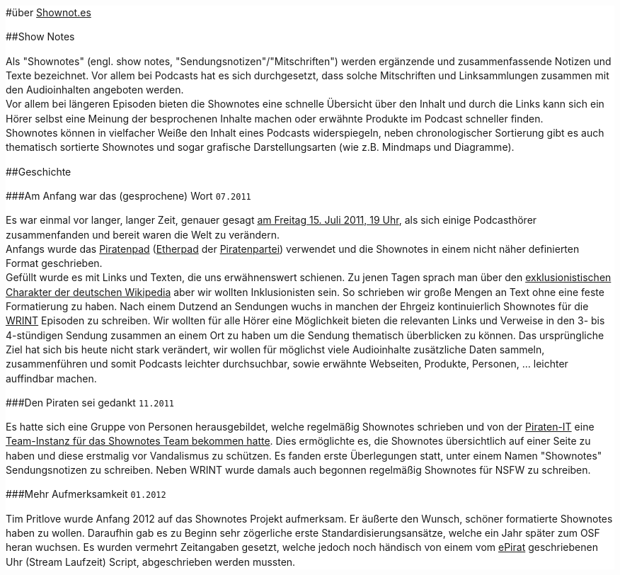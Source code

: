 #über [Shownot.es](http://shownot.es/)


##Show Notes

Als "Shownotes" (engl. show notes, "Sendungsnotizen"/"Mitschriften") werden ergänzende und zusammenfassende Notizen und Texte bezeichnet. Vor allem bei Podcasts hat es sich durchgesetzt, dass solche Mitschriften und Linksammlungen zusammen mit den Audioinhalten angeboten werden.  
Vor allem bei längeren Episoden bieten die Shownotes eine schnelle Übersicht über den Inhalt und durch die Links kann sich ein Hörer selbst eine Meinung der besprochenen Inhalte machen oder erwähnte Produkte im Podcast schneller finden.  
Shownotes können in vielfacher Weiße den Inhalt eines Podcasts widerspiegeln, neben chronologischer Sortierung gibt es auch thematisch sortierte Shownotes und sogar grafische Darstellungsarten (wie z.B. Mindmaps und Diagramme).


##Geschichte

###Am Anfang war das (gesprochene) Wort ```07.2011```

Es war einmal vor langer, langer Zeit, genauer gesagt [am Freitag 15. Juli 2011, 19 Uhr](http://www.wrint.de/2011/07/15/kl010011-ferngesprache-iii/#more-301), als sich einige Podcasthörer zusammenfanden und bereit waren die Welt zu verändern.  
Anfangs wurde das [Piratenpad](http://www.piratenpad.de/) ([Etherpad](http://de.wikipedia.org/wiki/EtherPad) der [Piratenpartei](http://www.piratenpartei.de/)) verwendet und die Shownotes in einem nicht näher definierten Format geschrieben.  
Gefüllt wurde es mit Links und Texten, die uns erwähnenswert schienen. Zu jenen Tagen sprach man über den [exklusionistischen Charakter der deutschen Wikipedia](http://de.wiktionary.org/wiki/Exklusionist) aber wir wollten Inklusionisten sein. So schrieben wir große Mengen an Text ohne eine feste Formatierung zu haben.
Nach einem Dutzend an Sendungen wuchs in manchen der Ehrgeiz kontinuierlich Shownotes für die [WRINT](http://wrint.de/) Episoden zu schreiben. Wir wollten für alle Hörer eine Möglichkeit bieten die relevanten Links und Verweise in den 3- bis 4-stündigen Sendung zusammen an einem Ort zu haben um die Sendung thematisch überblicken zu können.
Das ursprüngliche Ziel hat sich bis heute nicht stark verändert, wir wollen für möglichst viele Audioinhalte zusätzliche Daten sammeln, zusammenführen und somit Podcasts leichter durchsuchbar, sowie erwähnte Webseiten, Produkte, Personen, … leichter auffindbar machen.   

###Den Piraten sei gedankt ```11.2011```

Es hatte sich eine Gruppe von Personen herausgebildet, welche regelmäßig Shownotes schrieben und von der [Piraten-IT](https://wiki.piratenpartei.de/IT) eine [Team-Instanz für das Shownotes Team bekommen hatte](https://shownotes.piratenpad.de/).
Dies ermöglichte es, die Shownotes übersichtlich auf einer Seite zu haben und diese erstmalig vor Vandalismus zu schützen.
Es fanden erste Überlegungen statt, unter einem Namen "Shownotes" Sendungsnotizen zu schreiben. Neben WRINT wurde damals auch begonnen regelmäßig Shownotes für NSFW zu schreiben.

###Mehr Aufmerksamkeit ```01.2012```

Tim Pritlove wurde Anfang 2012 auf das Shownotes Projekt aufmerksam. Er äußerte den Wunsch, schöner formatierte Shownotes haben zu wollen. Daraufhin gab es zu Beginn sehr zögerliche erste Standardisierungsansätze, welche ein Jahr später zum OSF heran wuchsen.
Es wurden vermehrt Zeitangaben gesetzt, welche jedoch noch händisch von einem vom [ePirat](http://epirat.de/) geschriebenen Uhr (Stream Laufzeit) Script, abgeschrieben werden mussten.
